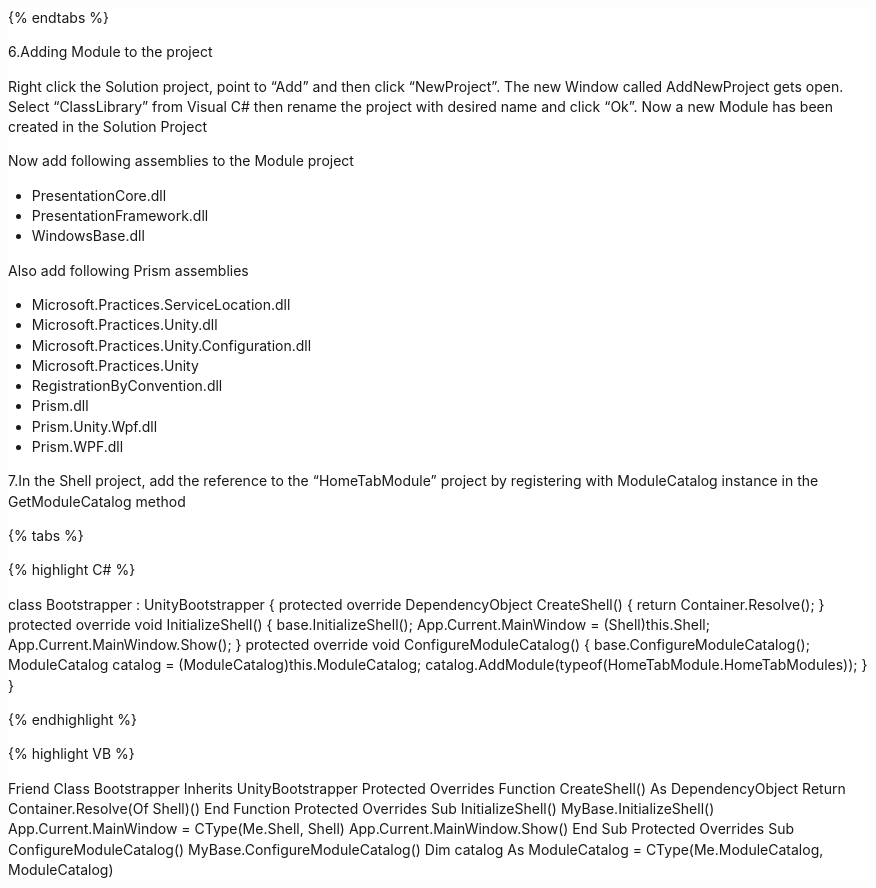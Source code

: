 {% endtabs %}

6.Adding Module to the project
	 
Right click the Solution project, point to “Add” and then click “NewProject”. The new Window called AddNewProject gets open. Select “ClassLibrary” from Visual C# then rename the project with desired name and click “Ok”. Now a new Module has been created in the Solution Project

 Now add following assemblies to the Module project

   * PresentationCore.dll
   * PresentationFramework.dll
   * WindowsBase.dll

   Also add following Prism assemblies

   * Microsoft.Practices.ServiceLocation.dll
   * Microsoft.Practices.Unity.dll
   * Microsoft.Practices.Unity.Configuration.dll
   * Microsoft.Practices.Unity
   * RegistrationByConvention.dll
   * Prism.dll
   * Prism.Unity.Wpf.dll
   * Prism.WPF.dll

7.In the Shell project, add the reference to the “HomeTabModule” project by registering with ModuleCatalog instance in the GetModuleCatalog method

{% tabs %}

{% highlight C# %}

class Bootstrapper : UnityBootstrapper
{
    protected override DependencyObject CreateShell()
    {
        return Container.Resolve<Shell>();
    }
    protected override void InitializeShell()
    {
        base.InitializeShell();
        App.Current.MainWindow = (Shell)this.Shell;
        App.Current.MainWindow.Show();
    }
    protected override void ConfigureModuleCatalog()
    {
        base.ConfigureModuleCatalog();
        ModuleCatalog catalog = (ModuleCatalog)this.ModuleCatalog;
        catalog.AddModule(typeof(HomeTabModule.HomeTabModules));
    }
}

{% endhighlight %}

{% highlight VB %}

Friend Class Bootstrapper
Inherits UnityBootstrapper
Protected Overrides Function CreateShell() As DependencyObject
Return Container.Resolve(Of Shell)()
End Function
Protected Overrides Sub InitializeShell()
MyBase.InitializeShell()
App.Current.MainWindow = CType(Me.Shell, Shell)
App.Current.MainWindow.Show()
End Sub
Protected Overrides Sub ConfigureModuleCatalog()
MyBase.ConfigureModuleCatalog()
Dim catalog As ModuleCatalog = CType(Me.ModuleCatalog, ModuleCatalog)